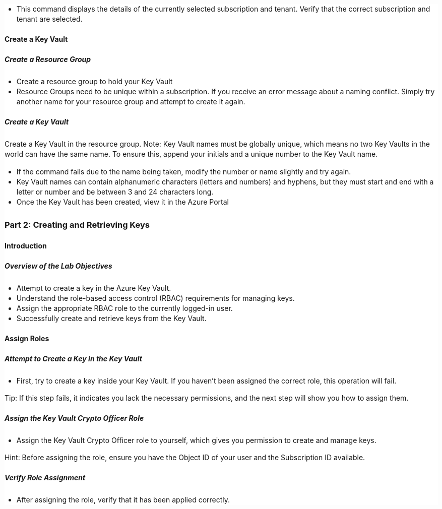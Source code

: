 - This command displays the details of the currently selected subscription and tenant. Verify that the correct subscription and tenant are selected.

#### Create a Key Vault 

##### **Create a Resource Group**  
- Create a resource group to hold your Key Vault
- Resource Groups need to be unique within a subscription. If you receive an error message about a naming conflict. Simply try another name for your resource group and attempt to create it again.

##### **Create a Key Vault**  
Create a Key Vault in the resource group. Note: Key Vault names must be globally unique, which means 
no two Key Vaults in the world can have the same name. To ensure this, append your initials and a unique 
number to the Key Vault name.

- If the command fails due to the name being taken, modify the number or name slightly and try again.
- Key Vault names can contain alphanumeric characters (letters and numbers) and hyphens, but they must start and end with a letter or number and be between 3 and 24 characters long.
- Once the Key Vault has been created, view it in the Azure Portal

### Part 2: Creating and Retrieving Keys

#### Introduction

##### **Overview of the Lab Objectives**
- Attempt to create a key in the Azure Key Vault.
- Understand the role-based access control (RBAC) requirements for managing keys.
- Assign the appropriate RBAC role to the currently logged-in user.
- Successfully create and retrieve keys from the Key Vault.

#### Assign Roles

##### Attempt to Create a Key in the Key Vault

- First, try to create a key inside your Key Vault. If you haven’t been assigned the correct role, this operation will fail.

Tip: If this step fails, it indicates you lack the necessary permissions, and the next step will show you how to assign them.

##### Assign the Key Vault Crypto Officer Role

- Assign the Key Vault Crypto Officer role to yourself, which gives you permission to create and manage keys.

Hint: Before assigning the role, ensure you have the Object ID of your user and the Subscription ID available.

##### Verify Role Assignment

- After assigning the role, verify that it has been applied correctly.
